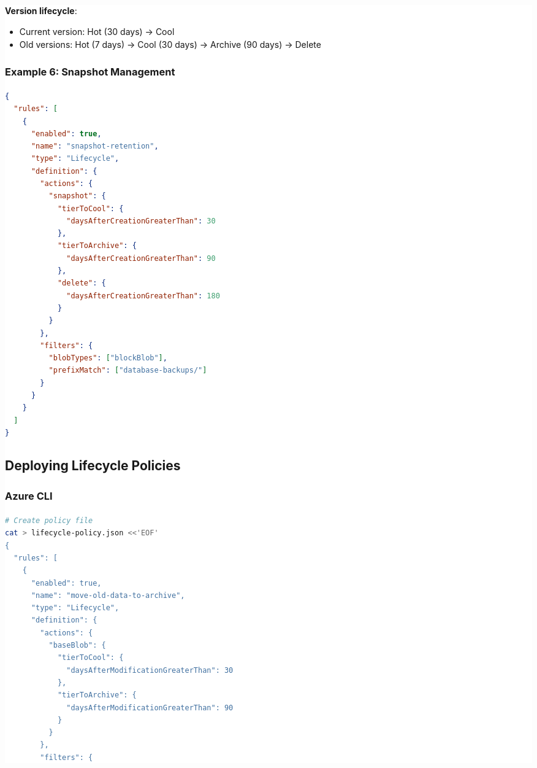 ```json
```

**Version lifecycle**:
- Current version: Hot (30 days) → Cool
- Old versions: Hot (7 days) → Cool (30 days) → Archive (90 days) → Delete

### Example 6: Snapshot Management

```json
{
  "rules": [
    {
      "enabled": true,
      "name": "snapshot-retention",
      "type": "Lifecycle",
      "definition": {
        "actions": {
          "snapshot": {
            "tierToCool": {
              "daysAfterCreationGreaterThan": 30
            },
            "tierToArchive": {
              "daysAfterCreationGreaterThan": 90
            },
            "delete": {
              "daysAfterCreationGreaterThan": 180
            }
          }
        },
        "filters": {
          "blobTypes": ["blockBlob"],
          "prefixMatch": ["database-backups/"]
        }
      }
    }
  ]
}
```

## Deploying Lifecycle Policies

### Azure CLI

```bash
# Create policy file
cat > lifecycle-policy.json <<'EOF'
{
  "rules": [
    {
      "enabled": true,
      "name": "move-old-data-to-archive",
      "type": "Lifecycle",
      "definition": {
        "actions": {
          "baseBlob": {
            "tierToCool": {
              "daysAfterModificationGreaterThan": 30
            },
            "tierToArchive": {
              "daysAfterModificationGreaterThan": 90
            }
          }
        },
        "filters": {
```